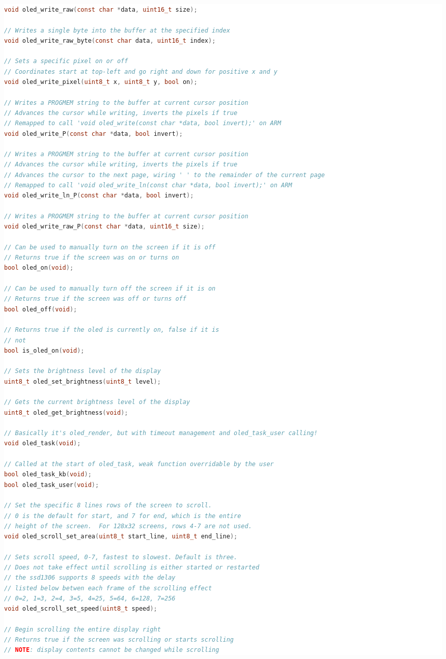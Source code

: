 ```c
void oled_write_raw(const char *data, uint16_t size);

// Writes a single byte into the buffer at the specified index
void oled_write_raw_byte(const char data, uint16_t index);

// Sets a specific pixel on or off
// Coordinates start at top-left and go right and down for positive x and y
void oled_write_pixel(uint8_t x, uint8_t y, bool on);

// Writes a PROGMEM string to the buffer at current cursor position
// Advances the cursor while writing, inverts the pixels if true
// Remapped to call 'void oled_write(const char *data, bool invert);' on ARM
void oled_write_P(const char *data, bool invert);

// Writes a PROGMEM string to the buffer at current cursor position
// Advances the cursor while writing, inverts the pixels if true
// Advances the cursor to the next page, wiring ' ' to the remainder of the current page
// Remapped to call 'void oled_write_ln(const char *data, bool invert);' on ARM
void oled_write_ln_P(const char *data, bool invert);

// Writes a PROGMEM string to the buffer at current cursor position
void oled_write_raw_P(const char *data, uint16_t size);

// Can be used to manually turn on the screen if it is off
// Returns true if the screen was on or turns on
bool oled_on(void);

// Can be used to manually turn off the screen if it is on
// Returns true if the screen was off or turns off
bool oled_off(void);

// Returns true if the oled is currently on, false if it is
// not
bool is_oled_on(void);

// Sets the brightness level of the display
uint8_t oled_set_brightness(uint8_t level);

// Gets the current brightness level of the display
uint8_t oled_get_brightness(void);

// Basically it's oled_render, but with timeout management and oled_task_user calling!
void oled_task(void);

// Called at the start of oled_task, weak function overridable by the user
bool oled_task_kb(void);
bool oled_task_user(void);

// Set the specific 8 lines rows of the screen to scroll.
// 0 is the default for start, and 7 for end, which is the entire
// height of the screen.  For 128x32 screens, rows 4-7 are not used.
void oled_scroll_set_area(uint8_t start_line, uint8_t end_line);

// Sets scroll speed, 0-7, fastest to slowest. Default is three.
// Does not take effect until scrolling is either started or restarted
// the ssd1306 supports 8 speeds with the delay
// listed below betwen each frame of the scrolling effect
// 0=2, 1=3, 2=4, 3=5, 4=25, 5=64, 6=128, 7=256
void oled_scroll_set_speed(uint8_t speed);

// Begin scrolling the entire display right
// Returns true if the screen was scrolling or starts scrolling
// NOTE: display contents cannot be changed while scrolling
```